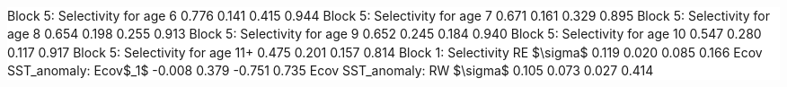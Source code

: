   </tr>
  <tr>
   <td style="text-align:left;"> Block 5: Selectivity for age 6 </td>
   <td style="text-align:right;"> 0.776 </td>
   <td style="text-align:right;"> 0.141 </td>
   <td style="text-align:right;"> 0.415 </td>
   <td style="text-align:right;"> 0.944 </td>
  </tr>
  <tr>
   <td style="text-align:left;"> Block 5: Selectivity for age 7 </td>
   <td style="text-align:right;"> 0.671 </td>
   <td style="text-align:right;"> 0.161 </td>
   <td style="text-align:right;"> 0.329 </td>
   <td style="text-align:right;"> 0.895 </td>
  </tr>
  <tr>
   <td style="text-align:left;"> Block 5: Selectivity for age 8 </td>
   <td style="text-align:right;"> 0.654 </td>
   <td style="text-align:right;"> 0.198 </td>
   <td style="text-align:right;"> 0.255 </td>
   <td style="text-align:right;"> 0.913 </td>
  </tr>
  <tr>
   <td style="text-align:left;"> Block 5: Selectivity for age 9 </td>
   <td style="text-align:right;"> 0.652 </td>
   <td style="text-align:right;"> 0.245 </td>
   <td style="text-align:right;"> 0.184 </td>
   <td style="text-align:right;"> 0.940 </td>
  </tr>
  <tr>
   <td style="text-align:left;"> Block 5: Selectivity for age 10 </td>
   <td style="text-align:right;"> 0.547 </td>
   <td style="text-align:right;"> 0.280 </td>
   <td style="text-align:right;"> 0.117 </td>
   <td style="text-align:right;"> 0.917 </td>
  </tr>
  <tr>
   <td style="text-align:left;"> Block 5: Selectivity for age 11+ </td>
   <td style="text-align:right;"> 0.475 </td>
   <td style="text-align:right;"> 0.201 </td>
   <td style="text-align:right;"> 0.157 </td>
   <td style="text-align:right;"> 0.814 </td>
  </tr>
  <tr>
   <td style="text-align:left;"> Block 1: Selectivity RE $\sigma$ </td>
   <td style="text-align:right;"> 0.119 </td>
   <td style="text-align:right;"> 0.020 </td>
   <td style="text-align:right;"> 0.085 </td>
   <td style="text-align:right;"> 0.166 </td>
  </tr>
  <tr>
   <td style="text-align:left;"> Ecov SST_anomaly: Ecov$_1$ </td>
   <td style="text-align:right;"> -0.008 </td>
   <td style="text-align:right;"> 0.379 </td>
   <td style="text-align:right;"> -0.751 </td>
   <td style="text-align:right;"> 0.735 </td>
  </tr>
  <tr>
   <td style="text-align:left;"> Ecov SST_anomaly: RW $\sigma$ </td>
   <td style="text-align:right;"> 0.105 </td>
   <td style="text-align:right;"> 0.073 </td>
   <td style="text-align:right;"> 0.027 </td>
   <td style="text-align:right;"> 0.414 </td>
  </tr>